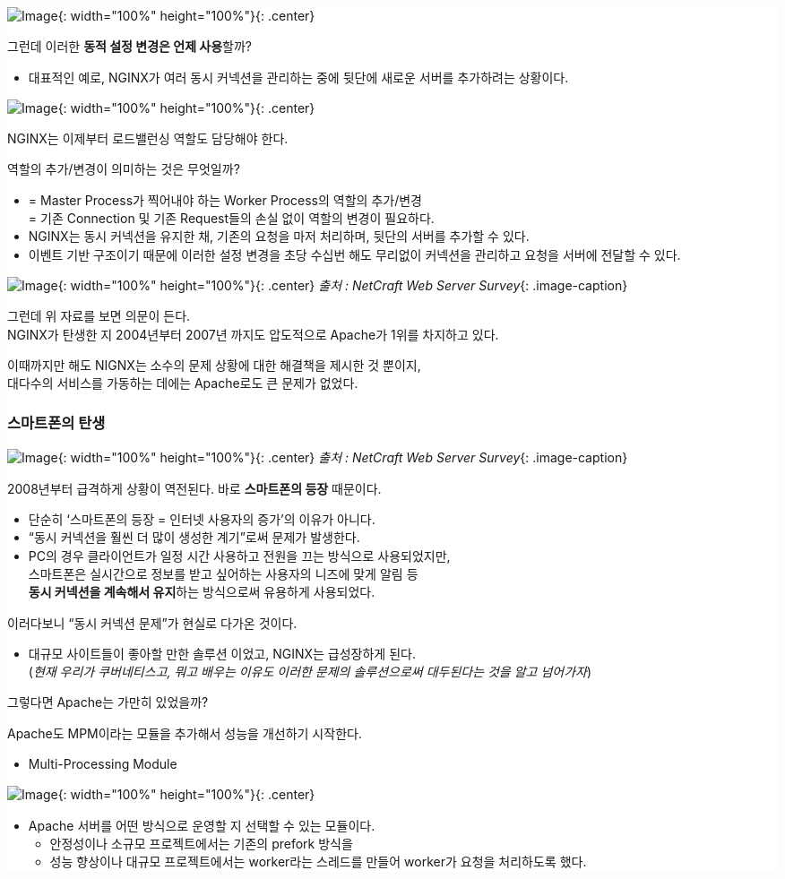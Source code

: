 ![Image](https://github.com/user-attachments/assets/4f16c765-c2d8-44c2-850b-7c88a560dbb6){: width="100%" height="100%"}{: .center}


그런데 이러한 **동적 설정 변경은 언제 사용**할까?
- 대표적인 예로, NGINX가 여러 동시 커넥션을 관리하는 중에 뒷단에 새로운 서버를 추가하려는 상황이다.
        
![Image](https://github.com/user-attachments/assets/b4f4191d-f32d-482f-a73c-6c14492350b2){: width="100%" height="100%"}{: .center}

        
NGINX는 이제부터 로드밸런싱 역할도 담당해야 한다.

역할의 추가/변경이 의미하는 것은 무엇일까?

- = Master Process가 찍어내야 하는 Worker Process의 역할의 추가/변경  
= 기존 Connection 및 기존 Request들의 손실 없이 역할의 변경이 필요하다.
- NGINX는 동시 커넥션을 유지한 채, 기존의 요청을 마저 처리하며, 뒷단의 서버를 추가할 수 있다.
- 이벤트 기반 구조이기 때문에 이러한 설정 변경을 초당 수십번 해도 무리없이 커넥션을 관리하고 요청을 서버에 전달할 수 있다.

![Image](https://github.com/user-attachments/assets/842b0dc3-119e-4168-93f9-0e6b6f14b960){: width="100%" height="100%"}{: .center}
*출처 : NetCraft Web Server Survey*{: .image-caption}


그런데 위 자료를 보면 의문이 든다.  
NGINX가 탄생한 지 2004년부터 2007년 까지도 압도적으로 Apache가 1위를 차지하고 있다.

이때까지만 해도 NIGNX는 소수의 문제 상황에 대한 해결책을 제시한 것 뿐이지,  
대다수의 서비스를 가동하는 데에는 Apache로도 큰 문제가 없었다.

### 스마트폰의 탄생

![Image](https://github.com/user-attachments/assets/2a75d845-635a-4d46-a0d2-68629d3fdd1f){: width="100%" height="100%"}{: .center}
*출처 : NetCraft Web Server Survey*{: .image-caption}

2008년부터 급격하게 상황이 역전된다. 바로 **스마트폰의 등장** 때문이다.

- 단순히 ‘스마트폰의 등장 = 인터넷 사용자의 증가’의 이유가 아니다.
- “<span class="post-highlight">동시 커넥션을 훨씬 더 많이 생성한 계기</span>”로써 문제가 발생한다.
- PC의 경우 클라이언트가 일정 시간 사용하고 전원을 끄는 방식으로 사용되었지만,  
스마트폰은 실시간으로 정보를 받고 싶어하는 사용자의 니즈에 맞게 알림 등  
**동시 커넥션을 계속해서 유지**하는 방식으로써 유용하게 사용되었다.

이러다보니 “동시 커넥션 문제”가 현실로 다가온 것이다.
- 대규모 사이트들이 좋아할 만한 솔루션 이었고, NGINX는 급성장하게 된다.  
(*현재 우리가 쿠버네티스고, 뭐고 배우는 이유도 이러한 문제의 솔루션으로써 대두된다는 것을 알고 넘어가자*)

그렇다면 Apache는 가만히 있었을까?

Apache도 MPM이라는 모듈을 추가해서 성능을 개선하기 시작한다.

- Multi-Processing Module
        
![Image](https://github.com/user-attachments/assets/acf7ede3-b612-417c-b4a5-82c352ba4c37){: width="100%" height="100%"}{: .center}
        
- Apache 서버를 어떤 방식으로 운영할 지 선택할 수 있는 모듈이다.
    - 안정성이나 소규모 프로젝트에서는 기존의 prefork 방식을
    - 성능 향상이나 대규모 프로젝트에서는 worker라는 스레드를 만들어 worker가 요청을 처리하도록 했다.
